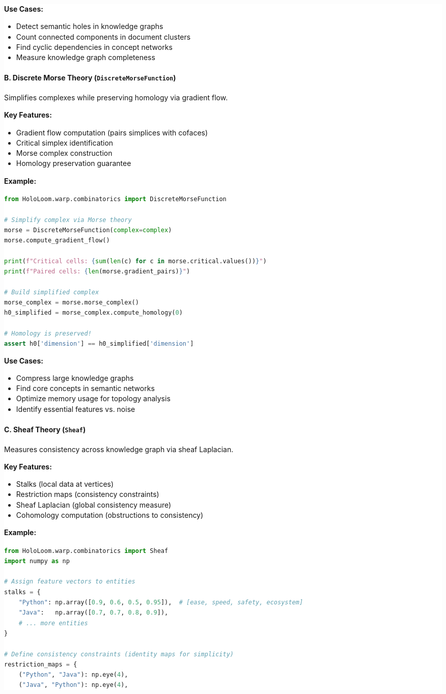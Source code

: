 **Use Cases:**
- Detect semantic holes in knowledge graphs
- Count connected components in document clusters
- Find cyclic dependencies in concept networks
- Measure knowledge graph completeness

#### B. Discrete Morse Theory (`DiscreteMorseFunction`)

Simplifies complexes while preserving homology via gradient flow.

**Key Features:**
- Gradient flow computation (pairs simplices with cofaces)
- Critical simplex identification
- Morse complex construction
- Homology preservation guarantee

**Example:**
```python
from HoloLoom.warp.combinatorics import DiscreteMorseFunction

# Simplify complex via Morse theory
morse = DiscreteMorseFunction(complex=complex)
morse.compute_gradient_flow()

print(f"Critical cells: {sum(len(c) for c in morse.critical.values())}")
print(f"Paired cells: {len(morse.gradient_pairs)}")

# Build simplified complex
morse_complex = morse.morse_complex()
h0_simplified = morse_complex.compute_homology(0)

# Homology is preserved!
assert h0['dimension'] == h0_simplified['dimension']
```

**Use Cases:**
- Compress large knowledge graphs
- Find core concepts in semantic networks
- Optimize memory usage for topology analysis
- Identify essential features vs. noise

#### C. Sheaf Theory (`Sheaf`)

Measures consistency across knowledge graph via sheaf Laplacian.

**Key Features:**
- Stalks (local data at vertices)
- Restriction maps (consistency constraints)
- Sheaf Laplacian (global consistency measure)
- Cohomology computation (obstructions to consistency)

**Example:**
```python
from HoloLoom.warp.combinatorics import Sheaf
import numpy as np

# Assign feature vectors to entities
stalks = {
    "Python": np.array([0.9, 0.6, 0.5, 0.95]),  # [ease, speed, safety, ecosystem]
    "Java":   np.array([0.7, 0.7, 0.8, 0.9]),
    # ... more entities
}

# Define consistency constraints (identity maps for simplicity)
restriction_maps = {
    ("Python", "Java"): np.eye(4),
    ("Java", "Python"): np.eye(4),
```
